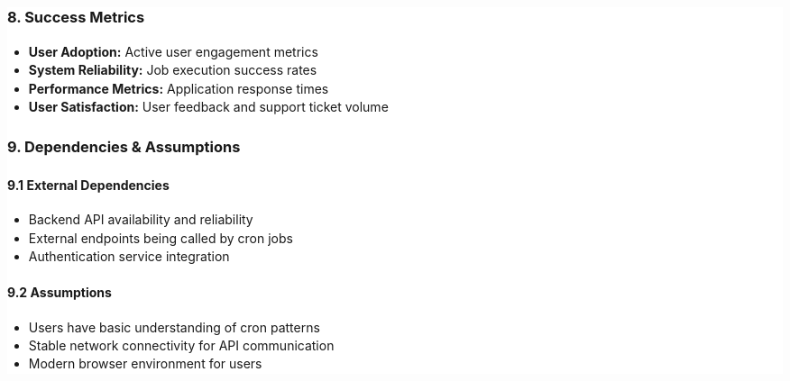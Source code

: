 ### 8. Success Metrics

- **User Adoption:** Active user engagement metrics
- **System Reliability:** Job execution success rates
- **Performance Metrics:** Application response times
- **User Satisfaction:** User feedback and support ticket volume

### 9. Dependencies & Assumptions

#### 9.1 External Dependencies

- Backend API availability and reliability
- External endpoints being called by cron jobs
- Authentication service integration

#### 9.2 Assumptions

- Users have basic understanding of cron patterns
- Stable network connectivity for API communication
- Modern browser environment for users
